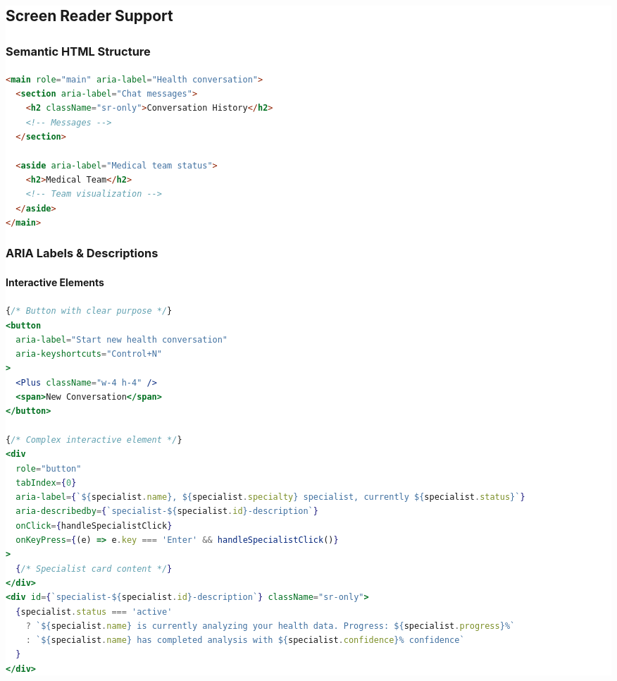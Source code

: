 ## Screen Reader Support

### Semantic HTML Structure
```html
<main role="main" aria-label="Health conversation">
  <section aria-label="Chat messages">
    <h2 className="sr-only">Conversation History</h2>
    <!-- Messages -->
  </section>
  
  <aside aria-label="Medical team status">
    <h2>Medical Team</h2>
    <!-- Team visualization -->
  </aside>
</main>
```

### ARIA Labels & Descriptions

#### Interactive Elements
```jsx
{/* Button with clear purpose */}
<button 
  aria-label="Start new health conversation"
  aria-keyshortcuts="Control+N"
>
  <Plus className="w-4 h-4" />
  <span>New Conversation</span>
</button>

{/* Complex interactive element */}
<div 
  role="button"
  tabIndex={0}
  aria-label={`${specialist.name}, ${specialist.specialty} specialist, currently ${specialist.status}`}
  aria-describedby={`specialist-${specialist.id}-description`}
  onClick={handleSpecialistClick}
  onKeyPress={(e) => e.key === 'Enter' && handleSpecialistClick()}
>
  {/* Specialist card content */}
</div>
<div id={`specialist-${specialist.id}-description`} className="sr-only">
  {specialist.status === 'active' 
    ? `${specialist.name} is currently analyzing your health data. Progress: ${specialist.progress}%`
    : `${specialist.name} has completed analysis with ${specialist.confidence}% confidence`
  }
</div>
```
